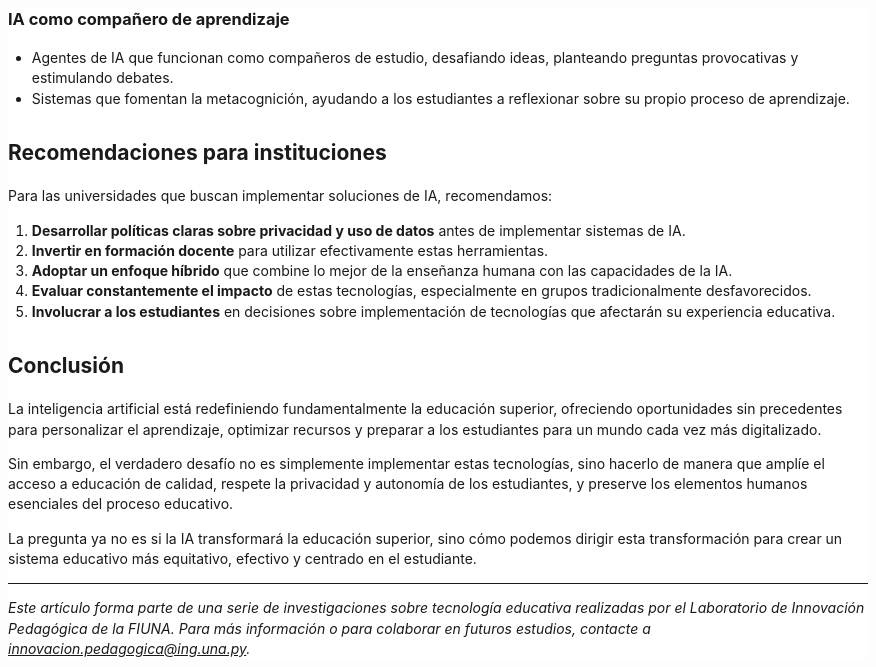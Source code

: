 ### IA como compañero de aprendizaje

- Agentes de IA que funcionan como compañeros de estudio, desafiando ideas, planteando preguntas provocativas y estimulando debates.
- Sistemas que fomentan la metacognición, ayudando a los estudiantes a reflexionar sobre su propio proceso de aprendizaje.

## Recomendaciones para instituciones

Para las universidades que buscan implementar soluciones de IA, recomendamos:

1. **Desarrollar políticas claras sobre privacidad y uso de datos** antes de implementar sistemas de IA.
2. **Invertir en formación docente** para utilizar efectivamente estas herramientas.
3. **Adoptar un enfoque híbrido** que combine lo mejor de la enseñanza humana con las capacidades de la IA.
4. **Evaluar constantemente el impacto** de estas tecnologías, especialmente en grupos tradicionalmente desfavorecidos.
5. **Involucrar a los estudiantes** en decisiones sobre implementación de tecnologías que afectarán su experiencia educativa.

## Conclusión

La inteligencia artificial está redefiniendo fundamentalmente la educación superior, ofreciendo oportunidades sin precedentes para personalizar el aprendizaje, optimizar recursos y preparar a los estudiantes para un mundo cada vez más digitalizado.

Sin embargo, el verdadero desafío no es simplemente implementar estas tecnologías, sino hacerlo de manera que amplíe el acceso a educación de calidad, respete la privacidad y autonomía de los estudiantes, y preserve los elementos humanos esenciales del proceso educativo.

La pregunta ya no es si la IA transformará la educación superior, sino cómo podemos dirigir esta transformación para crear un sistema educativo más equitativo, efectivo y centrado en el estudiante.

---

*Este artículo forma parte de una serie de investigaciones sobre tecnología educativa realizadas por el Laboratorio de Innovación Pedagógica de la FIUNA. Para más información o para colaborar en futuros estudios, contacte a innovacion.pedagogica@ing.una.py.*
